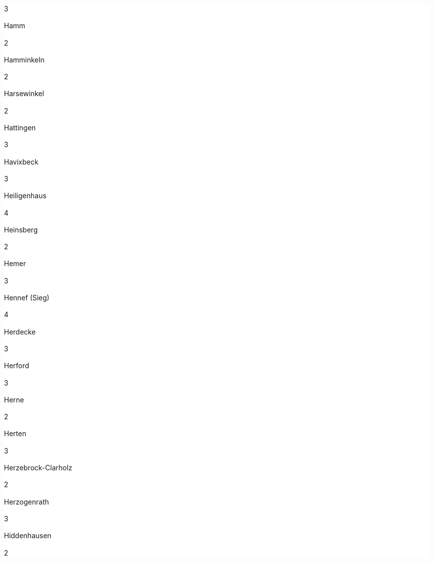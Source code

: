 3

Hamm

2

Hamminkeln

2

Harsewinkel

2

Hattingen

3

Havixbeck

3

Heiligenhaus

4

Heinsberg

2

Hemer

3

Hennef (Sieg)

4

Herdecke

3

Herford

3

Herne

2

Herten

3

Herzebrock-Clarholz

2

Herzogenrath

3

Hiddenhausen

2
